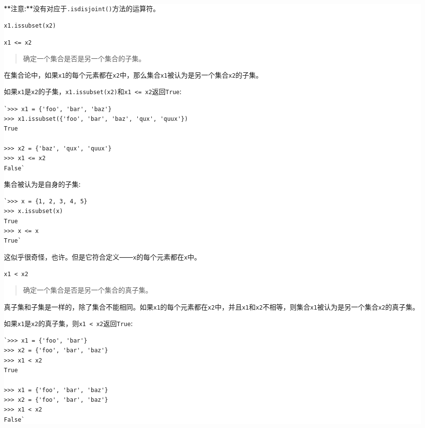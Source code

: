 **注意:**没有对应于`.isdisjoint()`方法的运算符。

`x1.issubset(x2)`

`x1 <= x2`

> 确定一个集合是否是另一个集合的子集。

在集合论中，如果`x1`的每个元素都在`x2`中，那么集合`x1`被认为是另一个集合`x2`的子集。

如果`x1`是`x2`的子集，`x1.issubset(x2)`和`x1 <= x2`返回`True`:

>>>

```
`>>> x1 = {'foo', 'bar', 'baz'}
>>> x1.issubset({'foo', 'bar', 'baz', 'qux', 'quux'})
True

>>> x2 = {'baz', 'qux', 'quux'}
>>> x1 <= x2
False` 
```

集合被认为是自身的子集:

>>>

```
`>>> x = {1, 2, 3, 4, 5}
>>> x.issubset(x)
True
>>> x <= x
True` 
```

这似乎很奇怪，也许。但是它符合定义——`x`的每个元素都在`x`中。

`x1 < x2`

> 确定一个集合是否是另一个集合的真子集。

真子集和子集是一样的，除了集合不能相同。如果`x1`的每个元素都在`x2`中，并且`x1`和`x2`不相等，则集合`x1`被认为是另一个集合`x2`的真子集。

如果`x1`是`x2`的真子集，则`x1 < x2`返回`True`:

>>>

```
`>>> x1 = {'foo', 'bar'}
>>> x2 = {'foo', 'bar', 'baz'}
>>> x1 < x2
True

>>> x1 = {'foo', 'bar', 'baz'}
>>> x2 = {'foo', 'bar', 'baz'}
>>> x1 < x2
False` 
```
